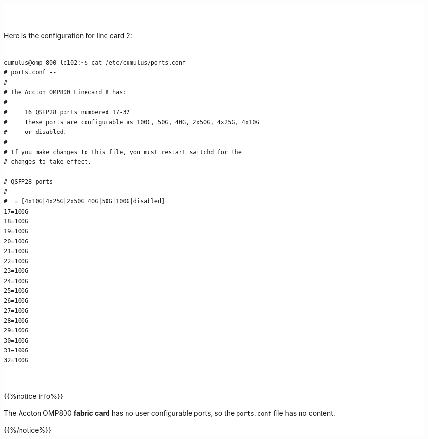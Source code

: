 ``` 
   
    
```

Here is the configuration for line card 2:

``` 
                   
cumulus@omp-800-lc102:~$ cat /etc/cumulus/ports.conf 
# ports.conf --
#
# The Accton OMP800 Linecard B has:
#
#     16 QSFP28 ports numbered 17-32
#     These ports are configurable as 100G, 50G, 40G, 2x50G, 4x25G, 4x10G
#     or disabled.
#
# If you make changes to this file, you must restart switchd for the
# changes to take effect.
 
# QSFP28 ports
#
#  = [4x10G|4x25G|2x50G|40G|50G|100G|disabled]
17=100G
18=100G
19=100G
20=100G
21=100G
22=100G
23=100G
24=100G
25=100G
26=100G
27=100G
28=100G
29=100G
30=100G
31=100G
32=100G
   
    
```

{{%notice info%}}

The Accton OMP800 **fabric card** has no user configurable ports, so the
`ports.conf` file has no content.

{{%/notice%}}
